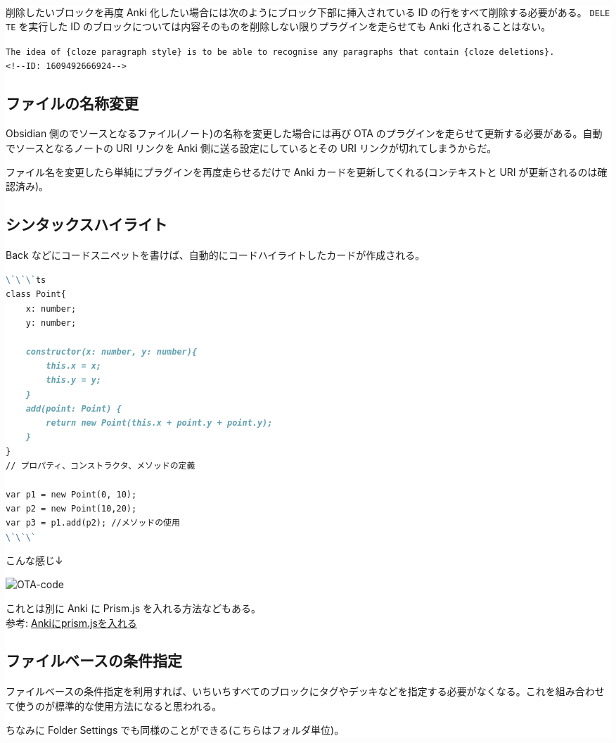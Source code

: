 削除したいブロックを再度 Anki 化したい場合には次のようにブロック下部に挿入されている ID の行をすべて削除する必要がある。 `DELETE` を実行した ID のブロックについては内容そのものを削除しない限りプラグインを走らせても Anki 化されることはない。

```
The idea of {cloze paragraph style} is to be able to recognise any paragraphs that contain {cloze deletions}.
<!--ID: 1609492666924-->
```

## ファイルの名称変更

Obsidian 側のでソースとなるファイル(ノート)の名称を変更した場合には再び OTA のプラグインを走らせて更新する必要がある。自動でソースとなるノートの URI リンクを Anki 側に送る設定にしているとその URI リンクが切れてしまうからだ。

ファイル名を変更したら単純にプラグインを再度走らせるだけで Anki カードを更新してくれる(コンテキストと URI が更新されるのは確認済み)。

## シンタックスハイライト

Back などにコードスニペットを書けば、自動的にコードハイライトしたカードが作成される。

```md
\`\`\`ts
class Point{
    x: number;
    y: number;
    
    constructor(x: number, y: number){
        this.x = x;
        this.y = y;
    }
    add(point: Point) {
        return new Point(this.x + point.y + point.y);
    }
}
// プロパティ、コンストラクタ、メソッドの定義

var p1 = new Point(0, 10);
var p2 = new Point(10,20);
var p3 = p1.add(p2); //メソッドの使用
\`\`\`
```

こんな感じ↓

![OTA-code](https://storage.googleapis.com/zenn-user-upload/t35qf82a1tk0a0aqwzusvkaoxpey)

これとは別に Anki に Prism.js を入れる方法などもある。  
参考: [Ankiにprism.jsを入れる](https://www.ankiyorihajimeyo.com/anki/prism_codehighlight_into_anki/)

## ファイルベースの条件指定

ファイルベースの条件指定を利用すれば、いちいちすべてのブロックにタグやデッキなどを指定する必要がなくなる。これを組み合わせて使うのが標準的な使用方法になると思われる。

ちなみに Folder Settings でも同様のことができる(こちらはフォルダ単位)。
